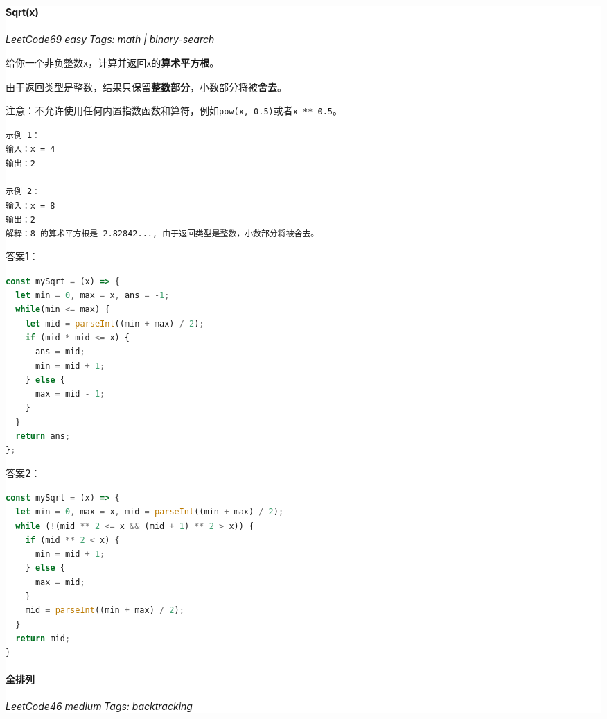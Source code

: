 #### Sqrt(x)
*LeetCode69 easy*
*Tags: math | binary-search*

给你一个非负整数`x`，计算并返回`x`的**算术平方根**。

由于返回类型是整数，结果只保留**整数部分**，小数部分将被**舍去**。

注意：不允许使用任何内置指数函数和算符，例如`pow(x, 0.5)`或者`x ** 0.5`。

```
示例 1：
输入：x = 4
输出：2

示例 2：
输入：x = 8
输出：2
解释：8 的算术平方根是 2.82842..., 由于返回类型是整数，小数部分将被舍去。
```

答案1：
```js
const mySqrt = (x) => {
  let min = 0, max = x, ans = -1;
  while(min <= max) {
    let mid = parseInt((min + max) / 2);
    if (mid * mid <= x) {
      ans = mid;
      min = mid + 1;
    } else {
      max = mid - 1;
    }
  }
  return ans;
};
```

答案2：
```js
const mySqrt = (x) => {
  let min = 0, max = x, mid = parseInt((min + max) / 2);
  while (!(mid ** 2 <= x && (mid + 1) ** 2 > x)) {
    if (mid ** 2 < x) {
      min = mid + 1;
    } else {
      max = mid;
    }
    mid = parseInt((min + max) / 2);
  }
  return mid;
}
```

#### 全排列
*LeetCode46 medium*
*Tags: backtracking*
